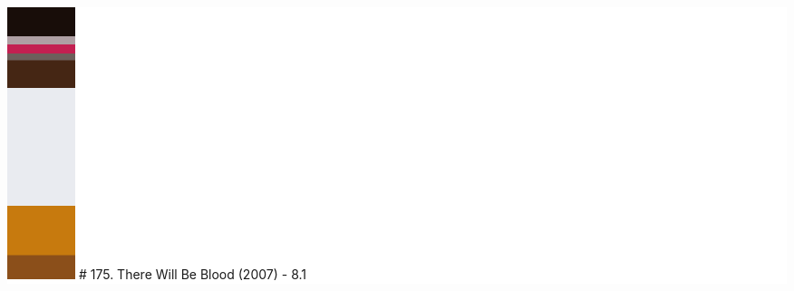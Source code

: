 <img height="300" src="174_butch_cassidy_and_the_sundance_kid_bar.png">
# 175. There Will Be Blood (2007) - 8.1